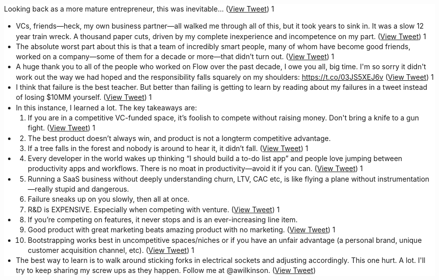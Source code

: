   Looking back as a more mature entrepreneur, this was inevitable... ([View Tweet](https://twitter.com/awilkinson/status/1376985980343873536))
1
- VCs, friends—heck, my own business partner—all walked me through all of this, but it took years to sink in.
  It was a slow 12 year train wreck. 
  A thousand paper cuts, driven by my complete inexperience and incompetence on my part. ([View Tweet](https://twitter.com/awilkinson/status/1376985982101299202))
1
- The absolute worst part about this is that a team of incredibly smart people, many of whom have become good friends, worked on a company—some of them for a decade or more—that didn’t turn out. ([View Tweet](https://twitter.com/awilkinson/status/1376985983988678660))
1
- A huge thank you to all of the people who worked on Flow over the past decade, I owe you all, big time. 
  I'm so sorry it didn't work out the way we had hoped and the responsibility falls squarely on my shoulders: https://t.co/03JS5XEJ6v ([View Tweet](https://twitter.com/awilkinson/status/1376985995917328384))
1
- I think that failure is the best teacher.
  But better than failing is getting to learn by reading about my failures in a tweet instead of losing $10MM yourself. ([View Tweet](https://twitter.com/awilkinson/status/1376985998270287875))
1
- In this instance, I learned a lot.
  The key takeaways are:
  1. If you are in a competitive VC-funded space, it’s foolish to compete without raising money. Don't bring a knife to a gun fight. ([View Tweet](https://twitter.com/awilkinson/status/1376985999960592386))
1
- 2. The best product doesn’t always win, and product is not a longterm competitive advantage. 
  3. If a tree falls in the forest and nobody is around to hear it, it didn’t fall. ([View Tweet](https://twitter.com/awilkinson/status/1376986001583837189))
1
- 4. Every developer in the world wakes up thinking “I should build a to-do list app” and people love jumping between productivity apps and workflows. There is no moat in productivity—avoid it if you can. ([View Tweet](https://twitter.com/awilkinson/status/1376986003358019597))
1
- 5. Running a SaaS business without deeply understanding churn, LTV, CAC etc, is like flying a plane without instrumentation—really stupid and dangerous.
  6. Failure sneaks up on you slowly, then all at once.
  7. R&D is EXPENSIVE. Especially when competing with venture. ([View Tweet](https://twitter.com/awilkinson/status/1376986005576806400))
1
- 8. If you’re competing on features, it never stops and is an ever-increasing line item.
  9. Good product with great marketing beats amazing product with no marketing. ([View Tweet](https://twitter.com/awilkinson/status/1376986007711711245))
1
- 10. Bootstrapping works best in uncompetitive spaces/niches or if you have an unfair advantage (a personal brand, unique customer acquisition channel, etc). ([View Tweet](https://twitter.com/awilkinson/status/1376986009783648259))
1
- The best way to learn is to walk around sticking forks in electrical sockets and adjusting accordingly.
  This one hurt. A lot.
  I'll try to keep sharing my screw ups as they happen. 
  Follow me at @awilkinson. ([View Tweet](https://twitter.com/awilkinson/status/1376986011985674255))
